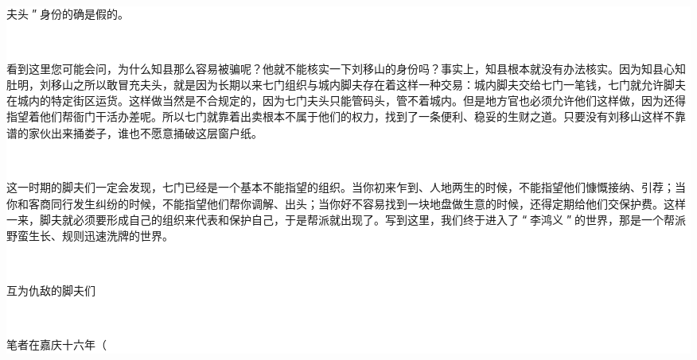   <span class="s1">
   夫头
  </span>
  <span class="s2">
   ”
  </span>
  <span class="s1">
   身份的确是假的。
  </span>
 </p>
 <p class="p1">
  <span class="s1">
  </span>
  <br/>
 </p>
 <p class="p2">
  <span class="s1">
   看到这里您可能会问，为什么知县那么容易被骗呢？他就不能核实一下刘移山的身份吗？事实上，知县根本就没有办法核实。因为知县心知肚明，刘移山之所以敢冒充夫头，就是因为长期以来七门组织与城内脚夫存在着这样一种交易：城内脚夫交给七门一笔钱，七门就允许脚夫在城内的特定街区运货。这样做当然是不合规定的，因为七门夫头只能管码头，管不着城内。但是地方官也必须允许他们这样做，因为还得指望着他们帮衙门干活办差呢。所以七门就靠着出卖根本不属于他们的权力，找到了一条便利、稳妥的生财之道。只要没有刘移山这样不靠谱的家伙出来捅娄子，谁也不愿意捅破这层窗户纸。
  </span>
 </p>
 <p class="p1">
  <span class="s1">
  </span>
  <br/>
 </p>
 <p class="p2">
  <span class="s1">
   这一时期的脚夫们一定会发现，七门已经是一个基本不能指望的组织。当你初来乍到、人地两生的时候，不能指望他们慷慨接纳、引荐；当你和客商同行发生纠纷的时候，不能指望他们帮你调解、出头；当你好不容易找到一块地盘做生意的时候，还得定期给他们交保护费。这样一来，脚夫就必须要形成自己的组织来代表和保护自己，于是帮派就出现了。写到这里，我们终于进入了
  </span>
  <span class="s2">
   “
  </span>
  <span class="s1">
   李鸿义
  </span>
  <span class="s2">
   ”
  </span>
  <span class="s1">
   的世界，那是一个帮派野蛮生长、规则迅速洗牌的世界。
  </span>
 </p>
 <p class="p1">
  <span class="s1">
  </span>
  <br/>
 </p>
 <p class="p2">
  <span class="s1">
   互为仇敌的脚夫们
  </span>
 </p>
 <p class="p1">
  <span class="s1">
  </span>
  <br/>
 </p>
 <p class="p2">
  <span class="s1">
   笔者在嘉庆十六年（
  </span>